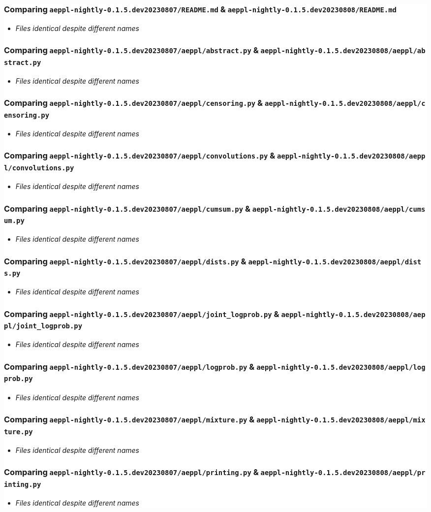 ### Comparing `aeppl-nightly-0.1.5.dev20230807/README.md` & `aeppl-nightly-0.1.5.dev20230808/README.md`

 * *Files identical despite different names*

### Comparing `aeppl-nightly-0.1.5.dev20230807/aeppl/abstract.py` & `aeppl-nightly-0.1.5.dev20230808/aeppl/abstract.py`

 * *Files identical despite different names*

### Comparing `aeppl-nightly-0.1.5.dev20230807/aeppl/censoring.py` & `aeppl-nightly-0.1.5.dev20230808/aeppl/censoring.py`

 * *Files identical despite different names*

### Comparing `aeppl-nightly-0.1.5.dev20230807/aeppl/convolutions.py` & `aeppl-nightly-0.1.5.dev20230808/aeppl/convolutions.py`

 * *Files identical despite different names*

### Comparing `aeppl-nightly-0.1.5.dev20230807/aeppl/cumsum.py` & `aeppl-nightly-0.1.5.dev20230808/aeppl/cumsum.py`

 * *Files identical despite different names*

### Comparing `aeppl-nightly-0.1.5.dev20230807/aeppl/dists.py` & `aeppl-nightly-0.1.5.dev20230808/aeppl/dists.py`

 * *Files identical despite different names*

### Comparing `aeppl-nightly-0.1.5.dev20230807/aeppl/joint_logprob.py` & `aeppl-nightly-0.1.5.dev20230808/aeppl/joint_logprob.py`

 * *Files identical despite different names*

### Comparing `aeppl-nightly-0.1.5.dev20230807/aeppl/logprob.py` & `aeppl-nightly-0.1.5.dev20230808/aeppl/logprob.py`

 * *Files identical despite different names*

### Comparing `aeppl-nightly-0.1.5.dev20230807/aeppl/mixture.py` & `aeppl-nightly-0.1.5.dev20230808/aeppl/mixture.py`

 * *Files identical despite different names*

### Comparing `aeppl-nightly-0.1.5.dev20230807/aeppl/printing.py` & `aeppl-nightly-0.1.5.dev20230808/aeppl/printing.py`

 * *Files identical despite different names*
